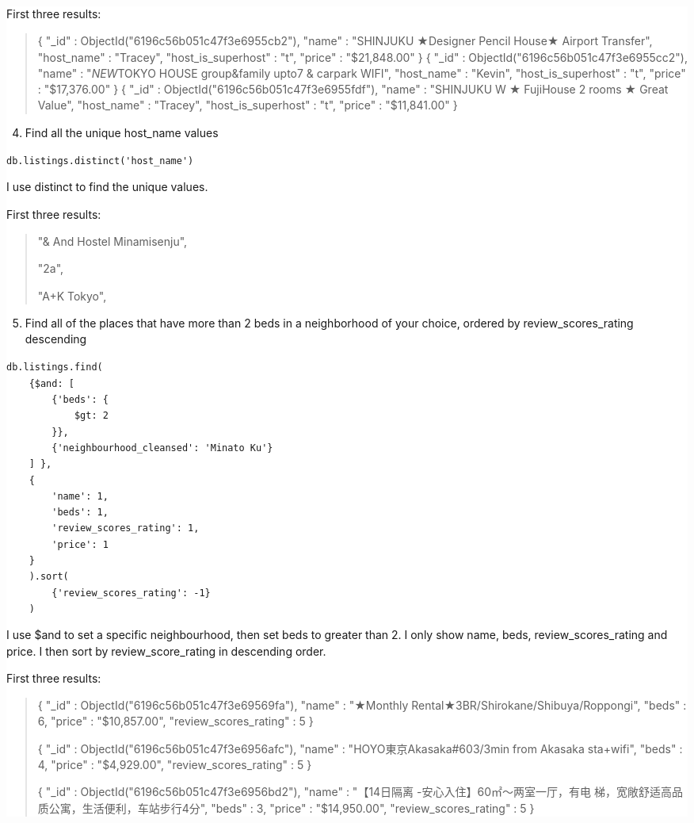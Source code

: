 First three results:
>{ "_id" : ObjectId("6196c56b051c47f3e6955cb2"), "name" : "SHINJUKU ★Designer Pencil House★ Airport Transfer", "host_name" : "Tracey", "host_is_superhost" : "t", "price" : "$21,848.00" }
{ "_id" : ObjectId("6196c56b051c47f3e6955cc2"), "name" : "*NEW*TOKYO HOUSE group&family upto7 & carpark WIFI", "host_name" : "Kevin", "host_is_superhost" : "t", "price" : "$17,376.00" }
{ "_id" : ObjectId("6196c56b051c47f3e6955fdf"), "name" : "SHINJUKU W ★ FujiHouse 2 rooms ★ Great Value", "host_name" : "Tracey", "host_is_superhost" : "t", "price" : "$11,841.00" }

4. Find all the unique host_name values
```
db.listings.distinct('host_name')
```
I use distinct to find the unique values.

First three results:
>"& And  Hostel Minamisenju",
>        
>"2a",
>
>"A+K Tokyo",

5. Find all of the places that have more than 2 beds in a neighborhood of your choice, ordered by review_scores_rating descending

```
db.listings.find(
    {$and: [
        {'beds': {
            $gt: 2
        }},
        {'neighbourhood_cleansed': 'Minato Ku'}
    ] },
    { 
        'name': 1,
        'beds': 1,
        'review_scores_rating': 1,
        'price': 1
    }
    ).sort(
        {'review_scores_rating': -1}
    )
```
I use $and to set a specific neighbourhood, then set beds to greater than 2. I only show name, beds, review_scores_rating and price. I then sort by review_score_rating in descending order.

First three results:
>{ "_id" : ObjectId("6196c56b051c47f3e69569fa"), "name" : "★Monthly Rental★3BR/Shirokane/Shibuya/Roppongi", "beds" : 6, "price" : "$10,857.00", "review_scores_rating" : 5 }
>
>{ "_id" : ObjectId("6196c56b051c47f3e6956afc"), "name" : "HOYO東京Akasaka#603/3min from Akasaka sta+wifi", "beds" : 4, "price" : "$4,929.00", "review_scores_rating" : 5 }
>
>{ "_id" : ObjectId("6196c56b051c47f3e6956bd2"), "name" : "【14日隔离 -安心入住】60㎡～两室一厅，有电 梯，宽敞舒适高品质公寓，生活便利，车站步行4分", "beds" : 3, "price" : "$14,950.00", "review_scores_rating" : 5 }
